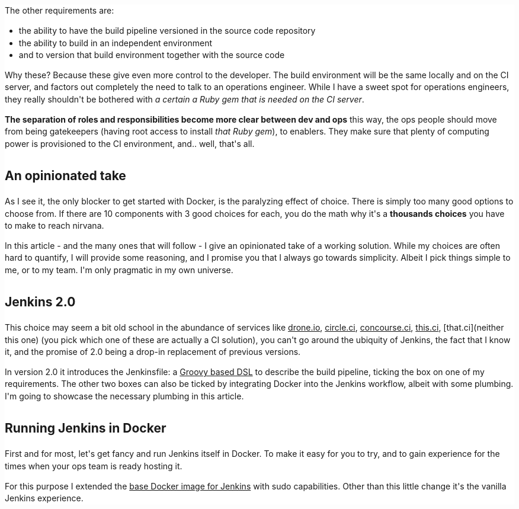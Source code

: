 The other requirements are:

* the ability to have the build pipeline versioned in the source code repository
* the ability to build in an independent environment
* and to version that build environment together with the source code

Why these? Because these give even more control to the developer. The build environment will be the same locally and on the CI server, 
and factors out completely the need to talk to an operations engineer. While I have a sweet spot for operations engineers, they really 
shouldn't be bothered with *a certain a Ruby gem that is needed on the CI server*. 

**The separation of roles and responsibilities become more clear between dev and ops** this way, the ops people should move from being 
gatekeepers  (having root access to install *that Ruby gem*), to enablers. They make sure that plenty of computing power is provisioned 
to the CI environment, and.. well, that's all.

## An opinionated take
As I see it, the only blocker to get started with Docker, is the paralyzing effect of choice. There is simply too many good options to 
choose from. If there are 10 components with 3 good choices for each, you do the math why it's a **thousands choices** you have to 
make to reach nirvana.
 
In this article - and the many ones that will follow - I give an opinionated take of a working solution. While my choices are often hard
 to quantify, I will provide some reasoning, and I promise you that I always go towards simplicity. Albeit I pick things simple to me, 
 or to my team. I'm only pragmatic in my own universe.
 
## Jenkins 2.0

This choice may seem a bit old school in the abundance of services like [drone.io](http://drone.io), [circle.ci](http://circle.ci), 
[concourse.ci](http://concourse.ci), [this.ci](nope), [that.ci](neither this one) (you pick which one of these are actually a CI 
solution), you can't go around the ubiquity of Jenkins, the fact that I know it, and the promise of 2.0 being a drop-in replacement of previous versions.

In version 2.0 it introduces the Jenkinsfile: a [Groovy based DSL](https://jenkins.io/doc/pipeline/) to describe the build pipeline, ticking the box on one of my 
requirements. The other two boxes can also be ticked by integrating Docker into the Jenkins workflow, albeit with some plumbing. I'm going to showcase the necessary plumbing in this article.

## Running Jenkins in Docker

First and for most, let's get fancy and run Jenkins itself in Docker. To make it easy for you to 
try, and to gain experience for the times when your ops team is ready hosting it. 

For this purpose I extended the [base Docker image for Jenkins](https://github.com/jenkinsci/docker) with sudo capabilities. Other than this little change it's the vanilla Jenkins experience. 
